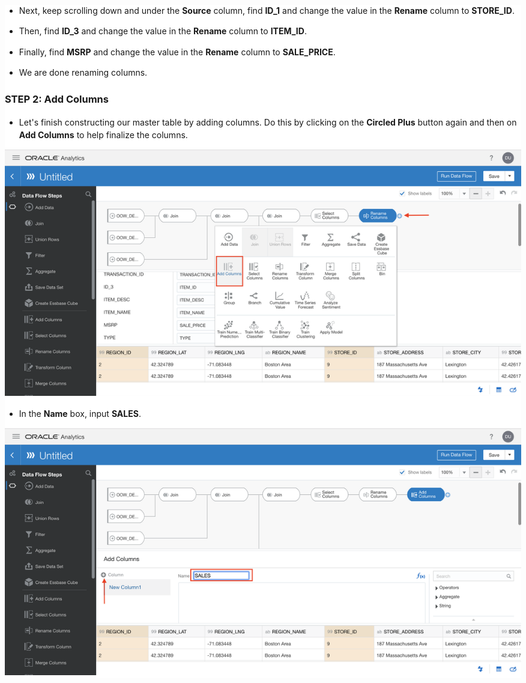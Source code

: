 -   Next, keep scrolling down and under the **Source** column, find **ID_1** and change the value in the **Rename** column to **STORE_ID**.

-   Then, find **ID_3** and change the value in the **Rename** column to **ITEM_ID**.

-   Finally, find **MSRP** and change the value in the **Rename** column to **SALE_PRICE**.

-   We are done renaming columns. 

### **STEP 2**: Add Columns

-   Let's finish constructing our master table by adding columns. Do this by clicking on the **Circled Plus** button again and then on **Add Columns** to help finalize the columns.

![](./images/400/29.png)

-   In the **Name** box, input **SALES**.

![](./images/400/30.png)
